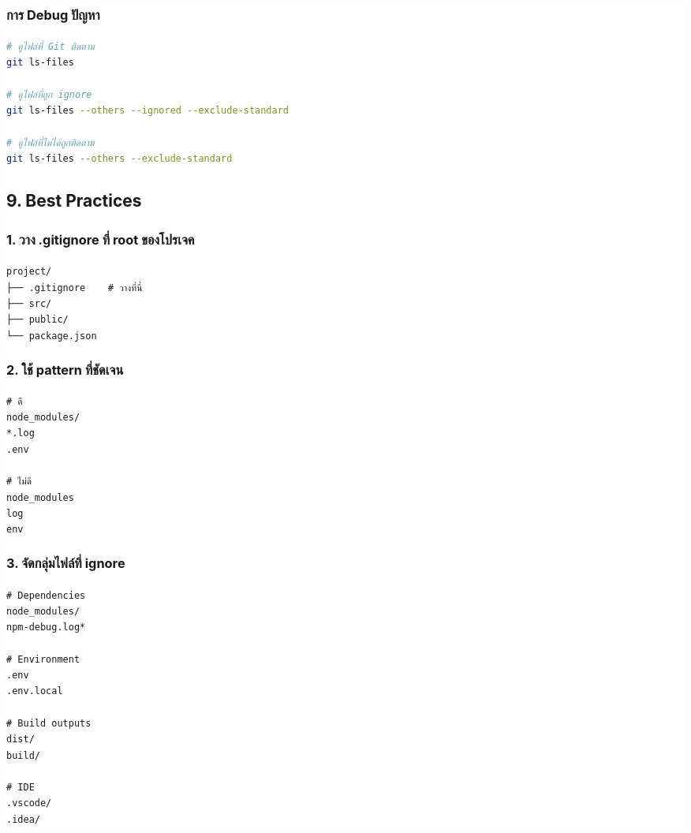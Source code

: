 ### การ Debug ปัญหา
```bash
# ดูไฟล์ที่ Git ติดตาม
git ls-files

# ดูไฟล์ที่ถูก ignore
git ls-files --others --ignored --exclude-standard

# ดูไฟล์ที่ไม่ได้ถูกติดตาม
git ls-files --others --exclude-standard
```

## 9. Best Practices

### 1. วาง .gitignore ที่ root ของโปรเจค
```
project/
├── .gitignore    # วางที่นี่
├── src/
├── public/
└── package.json
```

### 2. ใช้ pattern ที่ชัดเจน
```gitignore
# ดี
node_modules/
*.log
.env

# ไม่ดี
node_modules
log
env
```

### 3. จัดกลุ่มไฟล์ที่ ignore
```gitignore
# Dependencies
node_modules/
npm-debug.log*

# Environment
.env
.env.local

# Build outputs
dist/
build/

# IDE
.vscode/
.idea/
```
